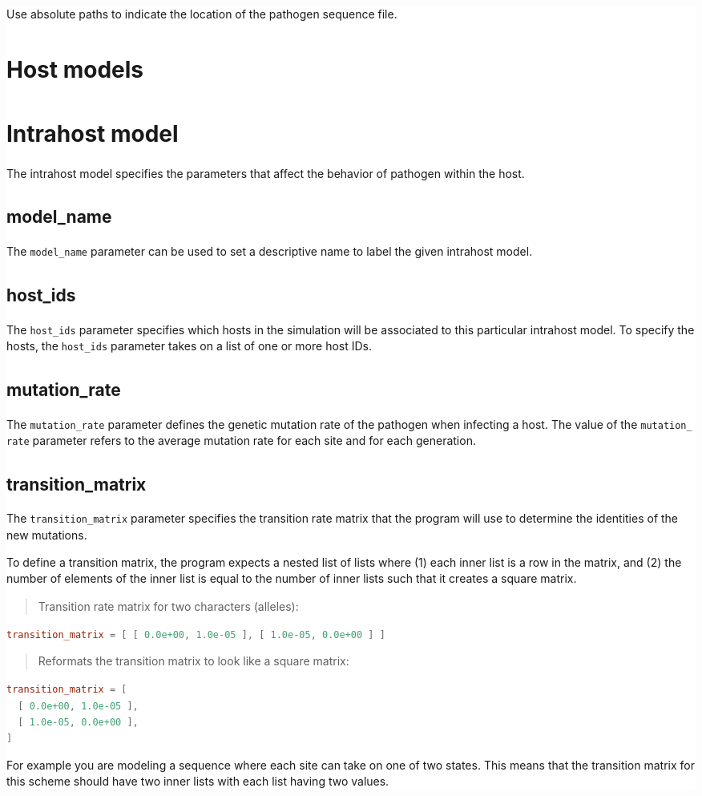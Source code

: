 <aside class="notice">
Use absolute paths to indicate the location of the pathogen sequence file.
</aside>

# Host models

# Intrahost model

The intrahost model specifies the parameters that affect the behavior of pathogen within the host.

## model_name

The `model_name` parameter can be used to set a descriptive name to label the given intrahost model.

## host_ids

The `host_ids` parameter specifies which hosts in the simulation will be associated to this particular intrahost model. To specify the hosts, the `host_ids` parameter takes on a list of one or more host IDs.

## mutation_rate

The `mutation_rate` parameter defines the genetic mutation rate of the pathogen when infecting a host. The value of the `mutation_rate` parameter refers to the average mutation rate for each site and for each generation.

## transition_matrix

The `transition_matrix` parameter specifies the transition rate matrix that the program will use to determine the identities of the new mutations. 

To define a transition matrix, the program expects a nested list of lists where (1) each inner list is a row in the matrix, and (2) the number of elements of the inner list is equal to the number of inner lists such that it creates a square matrix.

> Transition rate matrix for two characters (alleles):

```toml
transition_matrix = [ [ 0.0e+00, 1.0e-05 ], [ 1.0e-05, 0.0e+00 ] ]
```

> Reformats the transition matrix to look like a square matrix:

```toml
transition_matrix = [ 
  [ 0.0e+00, 1.0e-05 ], 
  [ 1.0e-05, 0.0e+00 ],
]
```

For example you are modeling a sequence where each site can take on one of two states. This means that the transition matrix for this scheme should have two inner lists with each list having two values.
